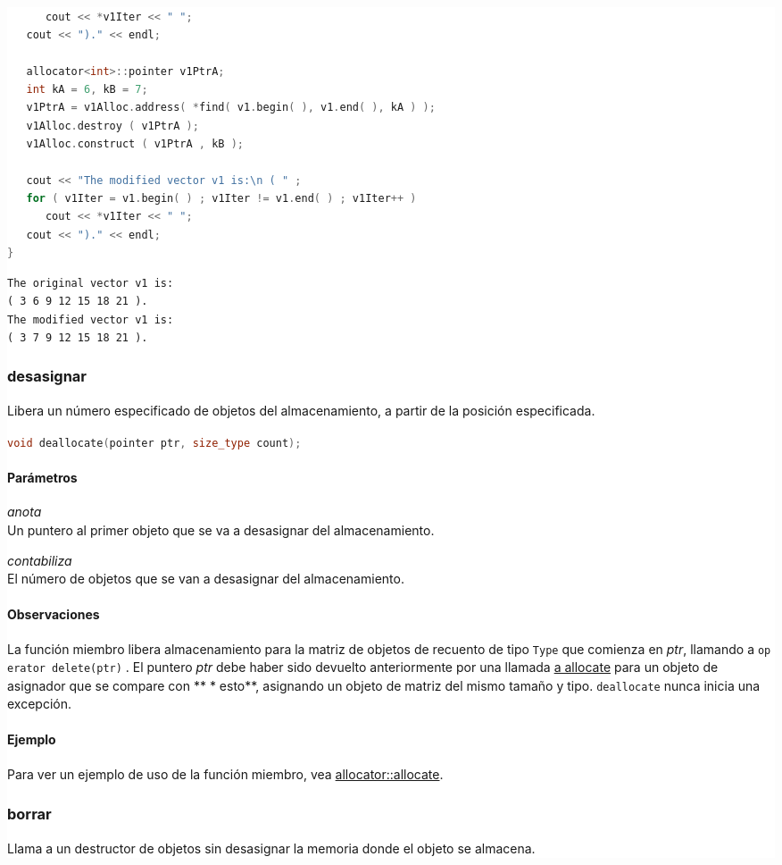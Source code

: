 ```cpp
      cout << *v1Iter << " ";
   cout << ")." << endl;

   allocator<int>::pointer v1PtrA;
   int kA = 6, kB = 7;
   v1PtrA = v1Alloc.address( *find( v1.begin( ), v1.end( ), kA ) );
   v1Alloc.destroy ( v1PtrA );
   v1Alloc.construct ( v1PtrA , kB );

   cout << "The modified vector v1 is:\n ( " ;
   for ( v1Iter = v1.begin( ) ; v1Iter != v1.end( ) ; v1Iter++ )
      cout << *v1Iter << " ";
   cout << ")." << endl;
}
```

```Output
The original vector v1 is:
( 3 6 9 12 15 18 21 ).
The modified vector v1 is:
( 3 7 9 12 15 18 21 ).
```

### <a name="deallocate"></a><a name="deallocate"></a>desasignar

Libera un número especificado de objetos del almacenamiento, a partir de la posición especificada.

```cpp
void deallocate(pointer ptr, size_type count);
```

#### <a name="parameters"></a>Parámetros

*anota*\
Un puntero al primer objeto que se va a desasignar del almacenamiento.

*contabiliza*\
El número de objetos que se van a desasignar del almacenamiento.

#### <a name="remarks"></a>Observaciones

La función miembro libera almacenamiento para la matriz de objetos de recuento de tipo `Type` que comienza en *ptr*, llamando a `operator delete(ptr)` . El puntero *ptr* debe haber sido devuelto anteriormente por una llamada [a allocate](#allocate) para un objeto de asignador que se compare con ** \* esto**, asignando un objeto de matriz del mismo tamaño y tipo. `deallocate` nunca inicia una excepción.

#### <a name="example"></a>Ejemplo

Para ver un ejemplo de uso de la función miembro, vea [allocator::allocate](#allocate).

### <a name="destroy"></a><a name="destroy"></a>borrar

Llama a un destructor de objetos sin desasignar la memoria donde el objeto se almacena.
